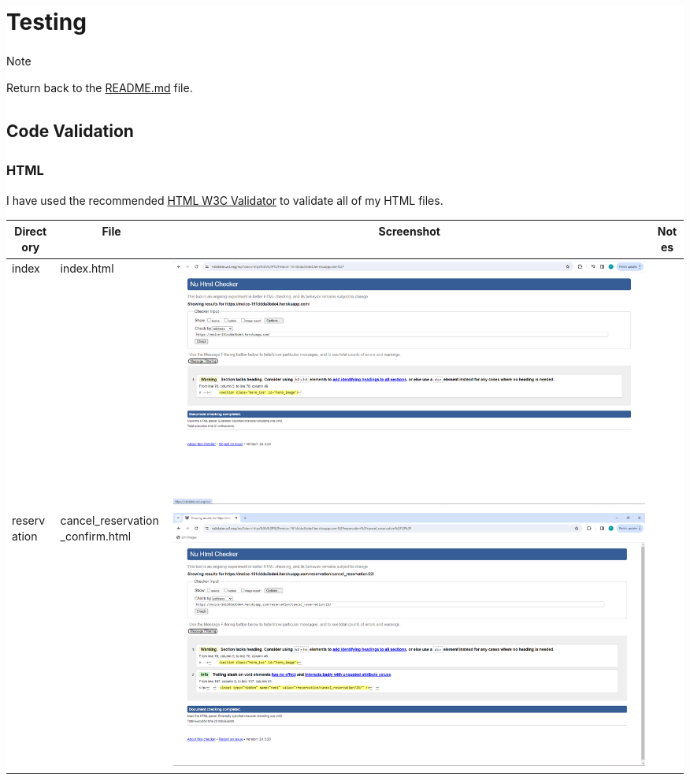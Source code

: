# Testing

> [!NOTE]  
> Return back to the [README.md](README.md) file.

## Code Validation

### HTML

I have used the recommended [HTML W3C Validator](https://validator.w3.org) to validate all of my HTML files.

| Directory | File | Screenshot | Notes |
| --- | --- | --- | --- |
| index | index.html | ![screenshot](documentation/validation/index.png) | |
| reservation | cancel_reservation_confirm.html | ![screenshot](documentation/validation/cancel_reservation.png) | |